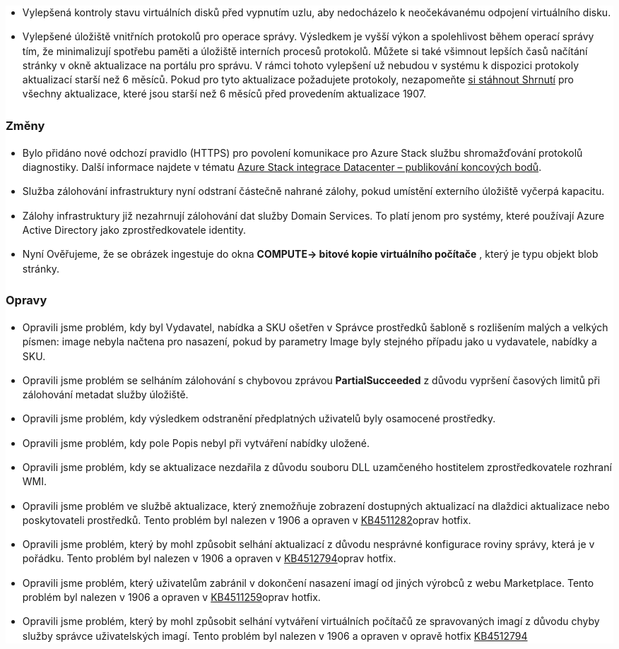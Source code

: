 
- Vylepšená kontroly stavu virtuálních disků před vypnutím uzlu, aby nedocházelo k neočekávanému odpojení virtuálního disku.

- Vylepšené úložiště vnitřních protokolů pro operace správy. Výsledkem je vyšší výkon a spolehlivost během operací správy tím, že minimalizují spotřebu paměti a úložiště interních procesů protokolů. Můžete si také všimnout lepších časů načítání stránky v okně aktualizace na portálu pro správu. V rámci tohoto vylepšení už nebudou v systému k dispozici protokoly aktualizací starší než 6 měsíců. Pokud pro tyto aktualizace požadujete protokoly, nezapomeňte [si stáhnout Shrnutí](azure-stack-apply-updates.md) pro všechny aktualizace, které jsou starší než 6 měsíců před provedením aktualizace 1907.

### <a name="changes"></a>Změny

- Bylo přidáno nové odchozí pravidlo (HTTPS) pro povolení komunikace pro Azure Stack službu shromažďování protokolů diagnostiky. Další informace najdete v tématu [Azure Stack integrace Datacenter – publikování koncových bodů](azure-stack-integrate-endpoints.md#ports-and-urls-outbound).

- Služba zálohování infrastruktury nyní odstraní částečně nahrané zálohy, pokud umístění externího úložiště vyčerpá kapacitu.

- Zálohy infrastruktury již nezahrnují zálohování dat služby Domain Services. To platí jenom pro systémy, které používají Azure Active Directory jako zprostředkovatele identity.

- Nyní Ověřujeme, že se obrázek ingestuje do okna **COMPUTE-> bitové kopie virtuálního počítače** , který je typu objekt blob stránky.

### <a name="fixes"></a>Opravy


- Opravili jsme problém, kdy byl Vydavatel, nabídka a SKU ošetřen v Správce prostředků šabloně s rozlišením malých a velkých písmen: image nebyla načtena pro nasazení, pokud by parametry Image byly stejného případu jako u vydavatele, nabídky a SKU.


- Opravili jsme problém se selháním zálohování s chybovou zprávou **PartialSucceeded** z důvodu vypršení časových limitů při zálohování metadat služby úložiště.  

- Opravili jsme problém, kdy výsledkem odstranění předplatných uživatelů byly osamocené prostředky.

- Opravili jsme problém, kdy pole Popis nebyl při vytváření nabídky uložené.


- Opravili jsme problém, kdy se aktualizace nezdařila z důvodu souboru DLL uzamčeného hostitelem zprostředkovatele rozhraní WMI.

- Opravili jsme problém ve službě aktualizace, který znemožňuje zobrazení dostupných aktualizací na dlaždici aktualizace nebo poskytovateli prostředků. Tento problém byl nalezen v 1906 a opraven v [KB4511282](https://support.microsoft.com/help/4511282/)oprav hotfix.

- Opravili jsme problém, který by mohl způsobit selhání aktualizací z důvodu nesprávné konfigurace roviny správy, která je v pořádku. Tento problém byl nalezen v 1906 a opraven v [KB4512794](https://support.microsoft.com/help/4512794/)oprav hotfix.

- Opravili jsme problém, který uživatelům zabránil v dokončení nasazení imagí od jiných výrobců z webu Marketplace. Tento problém byl nalezen v 1906 a opraven v [KB4511259](https://support.microsoft.com/help/4511259/)oprav hotfix.

- Opravili jsme problém, který by mohl způsobit selhání vytváření virtuálních počítačů ze spravovaných imagí z důvodu chyby služby správce uživatelských imagí. Tento problém byl nalezen v 1906 a opraven v opravě hotfix [KB4512794](https://support.microsoft.com/help/4512794/)
